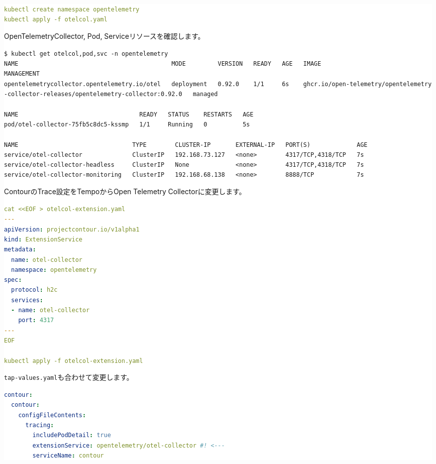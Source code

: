 ```yaml
kubectl create namespace opentelemetry
kubectl apply -f otelcol.yaml
```

OpenTelemetryCollector, Pod, Serviceリソースを確認します。

```
$ kubectl get otelcol,pod,svc -n opentelemetry
NAME                                           MODE         VERSION   READY   AGE   IMAGE                                                                                    MANAGEMENT
opentelemetrycollector.opentelemetry.io/otel   deployment   0.92.0    1/1     6s    ghcr.io/open-telemetry/opentelemetry-collector-releases/opentelemetry-collector:0.92.0   managed

NAME                                  READY   STATUS    RESTARTS   AGE
pod/otel-collector-75fb5c8dc5-kssmp   1/1     Running   0          5s

NAME                                TYPE        CLUSTER-IP       EXTERNAL-IP   PORT(S)             AGE
service/otel-collector              ClusterIP   192.168.73.127   <none>        4317/TCP,4318/TCP   7s
service/otel-collector-headless     ClusterIP   None             <none>        4317/TCP,4318/TCP   7s
service/otel-collector-monitoring   ClusterIP   192.168.68.138   <none>        8888/TCP            7s
```

ContourのTrace設定をTempoからOpen Telemetry Collectorに変更します。

```yaml
cat <<EOF > otelcol-extension.yaml
---
apiVersion: projectcontour.io/v1alpha1
kind: ExtensionService
metadata:
  name: otel-collector
  namespace: opentelemetry
spec:
  protocol: h2c
  services:
  - name: otel-collector
    port: 4317
---
EOF

kubectl apply -f otelcol-extension.yaml
```

`tap-values.yaml`も合わせて変更します。

```yaml
contour:
  contour:
    configFileContents:
      tracing:
        includePodDetail: true
        extensionService: opentelemetry/otel-collector #! <---
        serviceName: contour
```
